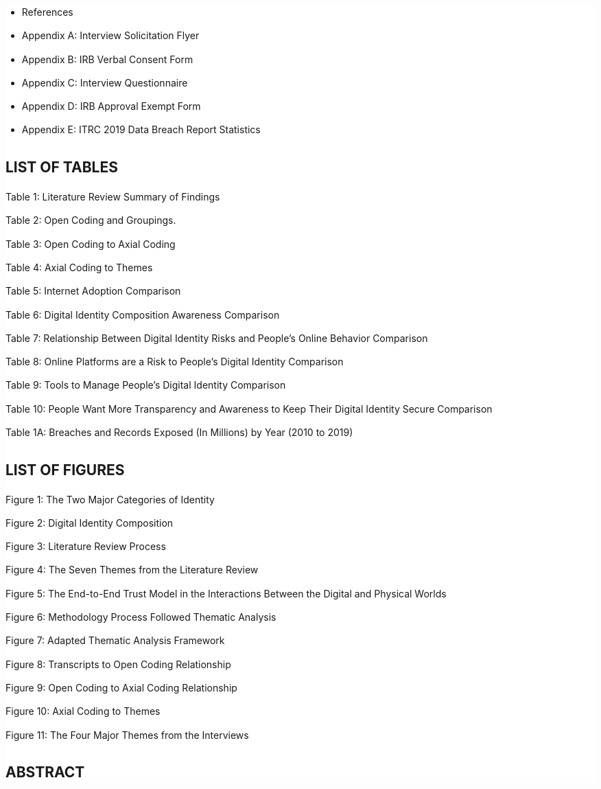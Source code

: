 - References

- Appendix A: Interview Solicitation Flyer

- Appendix B: IRB Verbal Consent Form

- Appendix C: Interview Questionnaire

- Appendix D: IRB Approval Exempt Form

- Appendix E: ITRC 2019 Data Breach Report Statistics

## LIST OF TABLES

Table 1: Literature Review Summary of Findings

Table 2: Open Coding and Groupings.

Table 3: Open Coding to Axial Coding

Table 4: Axial Coding to Themes

Table 5: Internet Adoption Comparison

Table 6: Digital Identity Composition Awareness Comparison 

Table 7: Relationship Between Digital Identity Risks and People’s Online Behavior Comparison 

Table 8: Online Platforms are a Risk to People’s Digital Identity Comparison

Table 9: Tools to Manage People’s Digital Identity Comparison

Table 10: People Want More Transparency and Awareness to Keep Their Digital Identity Secure Comparison

Table 1A: Breaches and Records Exposed (In Millions) by Year (2010 to 2019)


## LIST OF FIGURES
Figure 1: The Two Major Categories of Identity

Figure 2: Digital Identity Composition

Figure 3: Literature Review Process

Figure 4: The Seven Themes from the Literature Review

Figure 5: The End-to-End Trust Model in the Interactions Between the Digital and Physical Worlds

Figure 6: Methodology Process Followed Thematic Analysis

Figure 7: Adapted Thematic Analysis Framework

Figure 8: Transcripts to Open Coding Relationship

Figure 9: Open Coding to Axial Coding Relationship

Figure 10: Axial Coding to Themes

Figure 11: The Four Major Themes from the Interviews

## ABSTRACT
